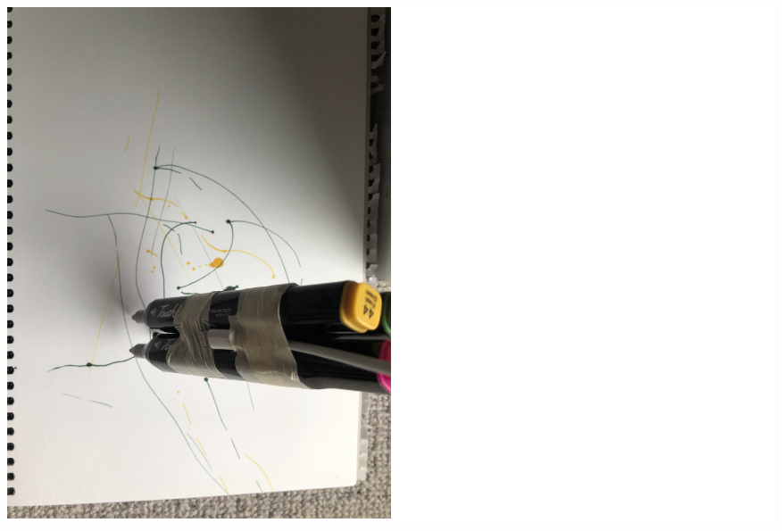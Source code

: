 <img src="https://github.com/GarveyMak123/Slave-to-the-Algorithm/blob/master/week%203/2.jpeg" width="50%" height="50%">